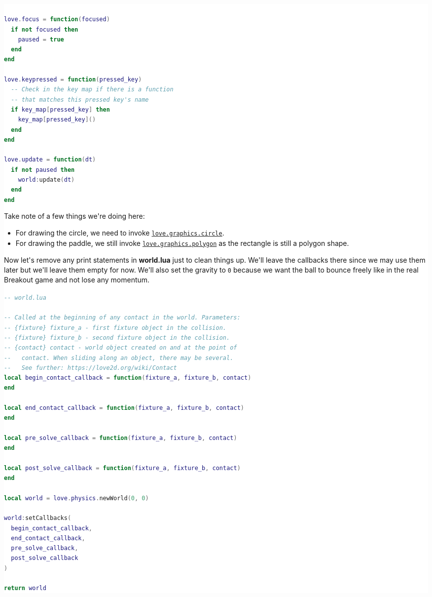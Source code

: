 ```lua

love.focus = function(focused)
  if not focused then
    paused = true
  end
end

love.keypressed = function(pressed_key)
  -- Check in the key map if there is a function
  -- that matches this pressed key's name
  if key_map[pressed_key] then
    key_map[pressed_key]()
  end
end

love.update = function(dt)
  if not paused then
    world:update(dt)
  end
end
```

Take note of a few things we're doing here:
- For drawing the circle, we need to invoke [`love.graphics.circle`](https://love2d.org/wiki/love.graphics.circle).
- For drawing the paddle, we still invoke [`love.graphics.polygon`](https://love2d.org/wiki/love.graphics.polygon) as the rectangle is still a polygon shape.

Now let's remove any print statements in **world.lua** just to clean things up.
We'll leave the callbacks there since we may use them later but we'll leave them empty for now.
We'll also set the gravity to `0` because we want the ball to bounce freely like in the real Breakout game and not lose any momentum.

```lua
-- world.lua

-- Called at the beginning of any contact in the world. Parameters:
-- {fixture} fixture_a - first fixture object in the collision.
-- {fixture} fixture_b - second fixture object in the collision.
-- {contact} contact - world object created on and at the point of
--   contact. When sliding along an object, there may be several.
--   See further: https://love2d.org/wiki/Contact
local begin_contact_callback = function(fixture_a, fixture_b, contact)
end

local end_contact_callback = function(fixture_a, fixture_b, contact)
end

local pre_solve_callback = function(fixture_a, fixture_b, contact)
end

local post_solve_callback = function(fixture_a, fixture_b, contact)
end

local world = love.physics.newWorld(0, 0)

world:setCallbacks(
  begin_contact_callback,
  end_contact_callback,
  pre_solve_callback,
  post_solve_callback
)

return world
```